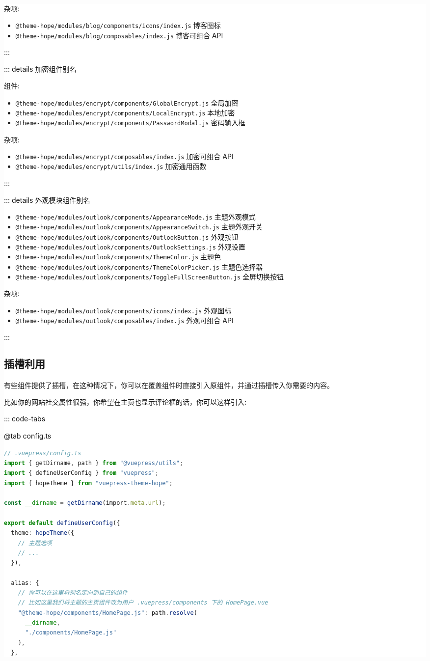 杂项:

- `@theme-hope/modules/blog/components/icons/index.js` 博客图标
- `@theme-hope/modules/blog/composables/index.js` 博客可组合 API

:::

::: details 加密组件别名

组件:

- `@theme-hope/modules/encrypt/components/GlobalEncrypt.js` 全局加密
- `@theme-hope/modules/encrypt/components/LocalEncrypt.js` 本地加密
- `@theme-hope/modules/encrypt/components/PasswordModal.js` 密码输入框

杂项:

- `@theme-hope/modules/encrypt/composables/index.js` 加密可组合 API
- `@theme-hope/modules/encrypt/utils/index.js` 加密通用函数

:::

::: details 外观模块组件别名

- `@theme-hope/modules/outlook/components/AppearanceMode.js` 主题外观模式
- `@theme-hope/modules/outlook/components/AppearanceSwitch.js` 主题外观开关
- `@theme-hope/modules/outlook/components/OutlookButton.js` 外观按钮
- `@theme-hope/modules/outlook/components/OutlookSettings.js` 外观设置
- `@theme-hope/modules/outlook/components/ThemeColor.js` 主题色
- `@theme-hope/modules/outlook/components/ThemeColorPicker.js` 主题色选择器
- `@theme-hope/modules/outlook/components/ToggleFullScreenButton.js` 全屏切换按钮

杂项:

- `@theme-hope/modules/outlook/components/icons/index.js` 外观图标
- `@theme-hope/modules/outlook/composables/index.js` 外观可组合 API

:::

## 插槽利用

有些组件提供了插槽，在这种情况下，你可以在覆盖组件时直接引入原组件，并通过插槽传入你需要的内容。

比如你的网站社交属性很强，你希望在主页也显示评论框的话，你可以这样引入:

::: code-tabs

@tab config.ts

```ts
// .vuepress/config.ts
import { getDirname, path } from "@vuepress/utils";
import { defineUserConfig } from "vuepress";
import { hopeTheme } from "vuepress-theme-hope";

const __dirname = getDirname(import.meta.url);

export default defineUserConfig({
  theme: hopeTheme({
    // 主题选项
    // ...
  }),

  alias: {
    // 你可以在这里将别名定向到自己的组件
    // 比如这里我们将主题的主页组件改为用户 .vuepress/components 下的 HomePage.vue
    "@theme-hope/components/HomePage.js": path.resolve(
      __dirname,
      "./components/HomePage.js"
    ),
  },
```